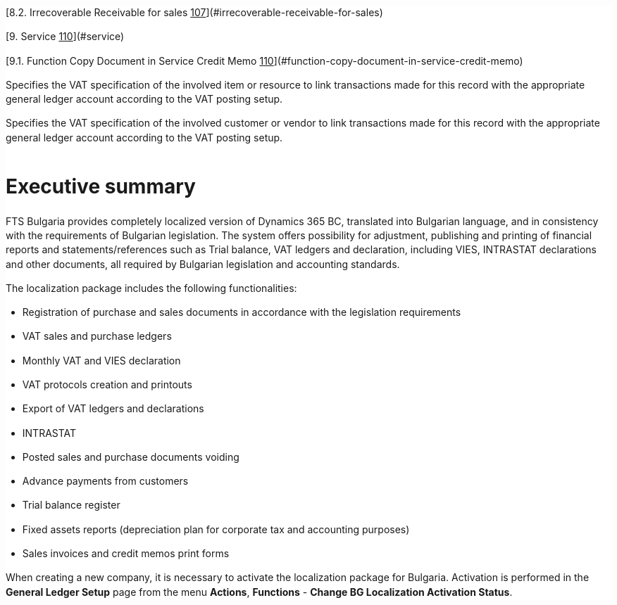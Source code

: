 [8.2. Irrecoverable Receivable for sales
[107](#irrecoverable-receivable-for-sales)](#irrecoverable-receivable-for-sales)

[9. Service [110](#service)](#service)

[9.1. Function Copy Document in Service Credit Memo
[110](#function-copy-document-in-service-credit-memo)](#function-copy-document-in-service-credit-memo)

Specifies the VAT specification of the involved item or resource to link
transactions made for this record with the appropriate general ledger
account according to the VAT posting setup.

Specifies the VAT specification of the involved customer or vendor to
link transactions made for this record with the appropriate general
ledger account according to the VAT posting setup.

# Executive summary

FTS Bulgaria provides completely localized version of Dynamics 365 BC,
translated into Bulgarian language, and in consistency with the
requirements of Bulgarian legislation. The system offers possibility for
adjustment, publishing and printing of financial reports and
statements/references such as Trial balance, VAT ledgers and
declaration, including VIES, INTRASTAT declarations and other documents,
all required by Bulgarian legislation and accounting standards.

The localization package includes the following functionalities:

-   Registration of purchase and sales documents in accordance with the
    legislation requirements

-   VAT sales and purchase ledgers

-   Monthly VAT and VIES declaration

-   VAT protocols creation and printouts

-   Export of VAT ledgers and declarations

-   INTRASTAT

-   Posted sales and purchase documents voiding

-   Advance payments from customers

-   Trial balance register

-   Fixed assets reports (depreciation plan for corporate tax and
    accounting purposes)

-   Sales invoices and credit memos print forms

When creating a new company, it is necessary to activate the
localization package for Bulgaria. Activation is performed in the
**General Ledger Setup** page from the menu **Actions**, **Functions** -
**Change BG Localization Activation Status**.

